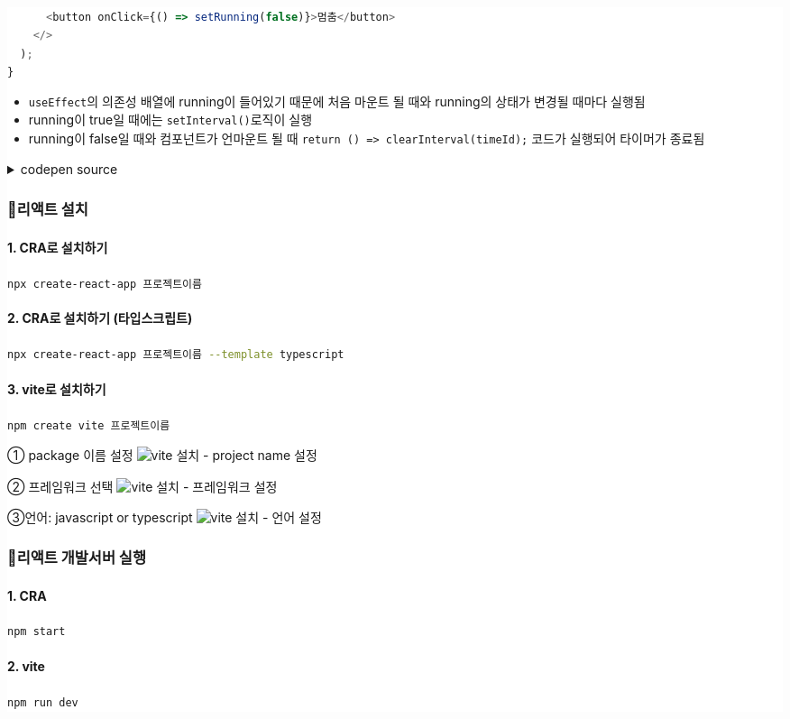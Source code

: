```js
      <button onClick={() => setRunning(false)}>멈춤</button>
    </>
  );
}
```

- `useEffect`의 의존성 배열에 running이 들어있기 때문에 처음 마운트 될 때와 running의 상태가 변경될 때마다 실행됨
- running이 true일 때에는 `setInterval()`로직이 실행
- running이 false일 때와 컴포넌트가 언마운트 될 때 `return () => clearInterval(timeId);` 코드가 실행되어 타이머가 종료됨

<details><summary>codepen source</summary></details>

### 📘리액트 설치

#### 1. CRA로 설치하기

```bash
npx create-react-app 프로젝트이름
```

#### 2. CRA로 설치하기 (타입스크립트)

```bash
npx create-react-app 프로젝트이름 --template typescript
```

#### 3. vite로 설치하기

```bash
npm create vite 프로젝트이름
```

① package 이름 설정
![vite 설치 - project name 설정](https://github.com/hyemin12/hyemin12.github.io/assets/66300732/f7557f71-bcb7-404a-b2f0-60bb69725603)

② 프레임워크 선택
![vite 설치 - 프레임워크 설정](https://github.com/hyemin12/hyemin12.github.io/assets/66300732/f8236e83-e534-4633-a595-85f0015f7b3c)

③언어: javascript or typescript
![vite 설치 - 언어 설정](https://github.com/hyemin12/hyemin12.github.io/assets/66300732/ee5ec36f-467f-467c-80cb-24cf65cf5c54)

### 📘리액트 개발서버 실행

#### 1. CRA

```bash
npm start
```

#### 2. vite

```bash
npm run dev
```
